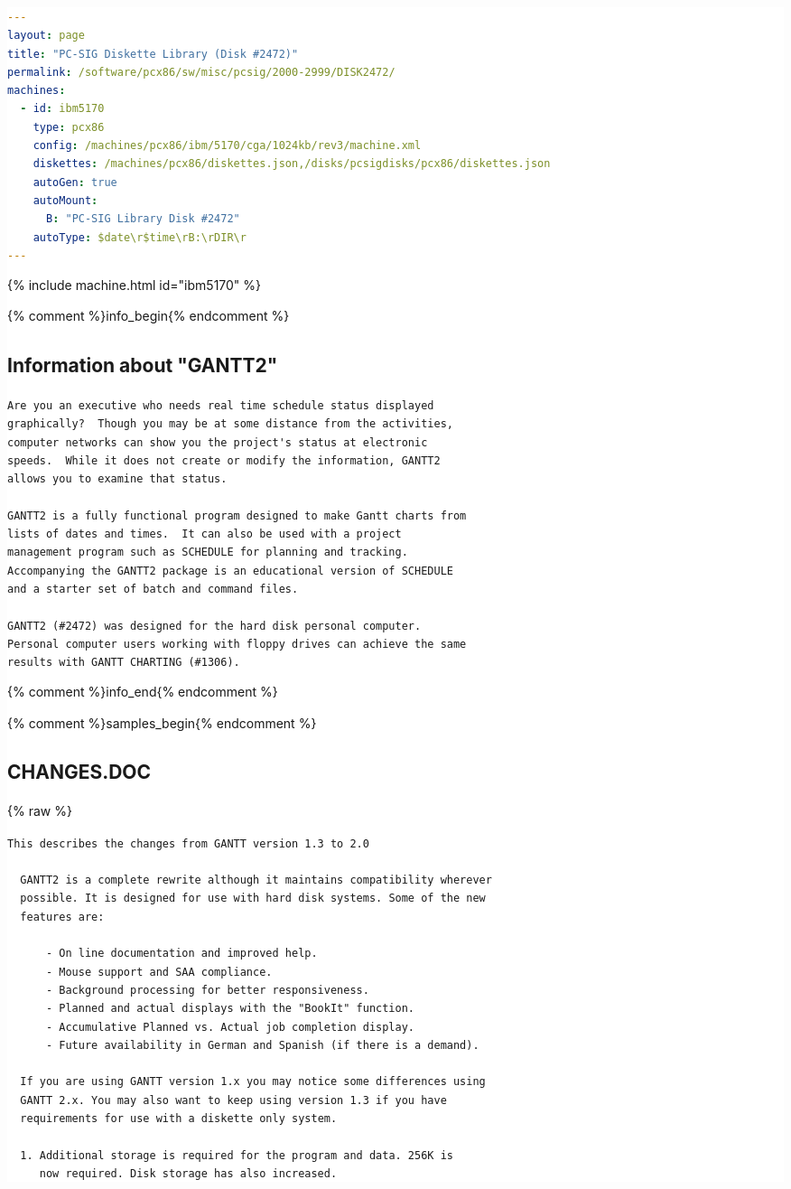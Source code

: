 ```yaml
---
layout: page
title: "PC-SIG Diskette Library (Disk #2472)"
permalink: /software/pcx86/sw/misc/pcsig/2000-2999/DISK2472/
machines:
  - id: ibm5170
    type: pcx86
    config: /machines/pcx86/ibm/5170/cga/1024kb/rev3/machine.xml
    diskettes: /machines/pcx86/diskettes.json,/disks/pcsigdisks/pcx86/diskettes.json
    autoGen: true
    autoMount:
      B: "PC-SIG Library Disk #2472"
    autoType: $date\r$time\rB:\rDIR\r
---
```


{% include machine.html id="ibm5170" %}

{% comment %}info_begin{% endcomment %}

## Information about "GANTT2"

    Are you an executive who needs real time schedule status displayed
    graphically?  Though you may be at some distance from the activities,
    computer networks can show you the project's status at electronic
    speeds.  While it does not create or modify the information, GANTT2
    allows you to examine that status.
    
    GANTT2 is a fully functional program designed to make Gantt charts from
    lists of dates and times.  It can also be used with a project
    management program such as SCHEDULE for planning and tracking.
    Accompanying the GANTT2 package is an educational version of SCHEDULE
    and a starter set of batch and command files.
    
    GANTT2 (#2472) was designed for the hard disk personal computer.
    Personal computer users working with floppy drives can achieve the same
    results with GANTT CHARTING (#1306).
{% comment %}info_end{% endcomment %}

{% comment %}samples_begin{% endcomment %}

## CHANGES.DOC

{% raw %}
```
This describes the changes from GANTT version 1.3 to 2.0

  GANTT2 is a complete rewrite although it maintains compatibility wherever
  possible. It is designed for use with hard disk systems. Some of the new
  features are:

      - On line documentation and improved help.
      - Mouse support and SAA compliance.
      - Background processing for better responsiveness.
      - Planned and actual displays with the "BookIt" function.
      - Accumulative Planned vs. Actual job completion display.
      - Future availability in German and Spanish (if there is a demand).

  If you are using GANTT version 1.x you may notice some differences using
  GANTT 2.x. You may also want to keep using version 1.3 if you have
  requirements for use with a diskette only system.

  1. Additional storage is required for the program and data. 256K is
     now required. Disk storage has also increased.
```